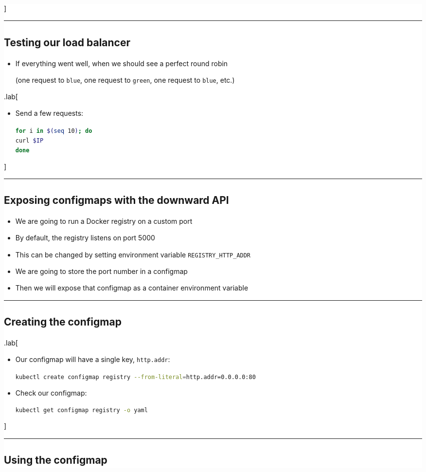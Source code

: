 ]

---

## Testing our load balancer

- If everything went well, when we should see a perfect round robin

  (one request to `blue`, one request to `green`, one request to `blue`, etc.)

.lab[

- Send a few requests:
  ```bash
  for i in $(seq 10); do
  curl $IP
  done
  ```

]

---

## Exposing configmaps with the downward API

- We are going to run a Docker registry on a custom port

- By default, the registry listens on port 5000

- This can be changed by setting environment variable `REGISTRY_HTTP_ADDR`

- We are going to store the port number in a configmap

- Then we will expose that configmap as a container environment variable

---

## Creating the configmap

.lab[

- Our configmap will have a single key, `http.addr`:
  ```bash
  kubectl create configmap registry --from-literal=http.addr=0.0.0.0:80
  ```

- Check our configmap:
  ```bash
  kubectl get configmap registry -o yaml
  ```

]

---

## Using the configmap

